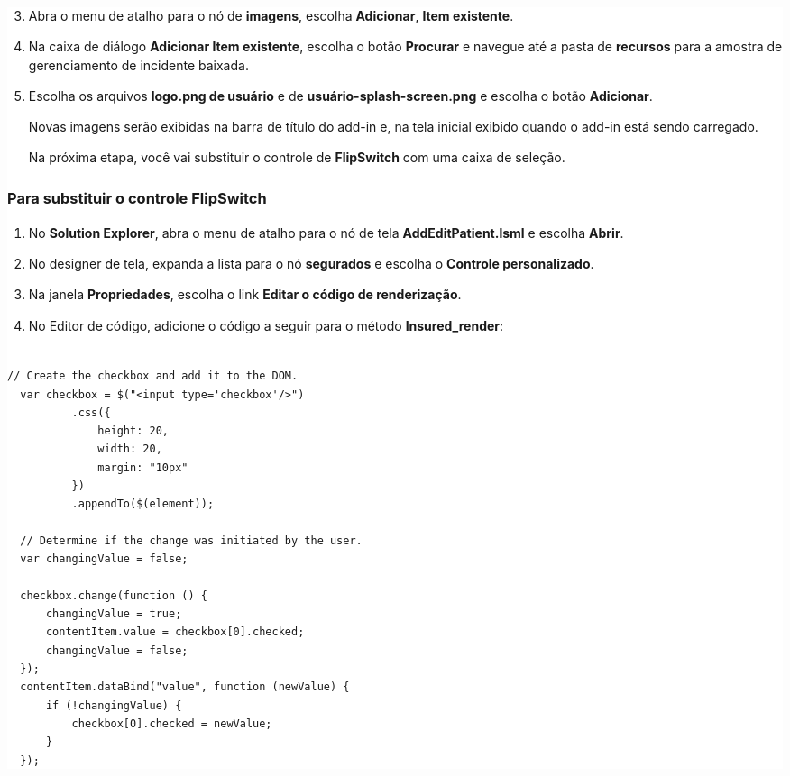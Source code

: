 
  

  
3. Abra o menu de atalho para o nó de **imagens**, escolha **Adicionar**, **Item existente**.
    
  
4. Na caixa de diálogo **Adicionar Item existente**, escolha o botão **Procurar** e navegue até a pasta de **recursos** para a amostra de gerenciamento de incidente baixada.
    
  
5. Escolha os arquivos **logo.png de usuário** e de **usuário-splash-screen.png** e escolha o botão **Adicionar**.
    
    Novas imagens serão exibidas na barra de título do add-in e, na tela inicial exibido quando o add-in está sendo carregado.
    
    
  
    
    

    
    Na próxima etapa, você vai substituir o controle de **FlipSwitch** com uma caixa de seleção.
    
  

### Para substituir o controle FlipSwitch


1. No **Solution Explorer**, abra o menu de atalho para o nó de tela **AddEditPatient.lsml** e escolha **Abrir**.
    
  
2. No designer de tela, expanda a lista para o nó **segurados** e escolha o **Controle personalizado**.
    
  
3. Na janela **Propriedades**, escolha o link **Editar o código de renderização**.
    
  
4. No Editor de código, adicione o código a seguir para o método **Insured_render**:
    
  ```
  
// Create the checkbox and add it to the DOM.
    var checkbox = $("<input type='checkbox'/>")
            .css({
                height: 20,
                width: 20,
                margin: "10px"
            })
            .appendTo($(element));

    // Determine if the change was initiated by the user.
    var changingValue = false;

    checkbox.change(function () {
        changingValue = true;
        contentItem.value = checkbox[0].checked;
        changingValue = false;
    });
    contentItem.dataBind("value", function (newValue) {
        if (!changingValue) {
            checkbox[0].checked = newValue;
        }
    });
  ```
